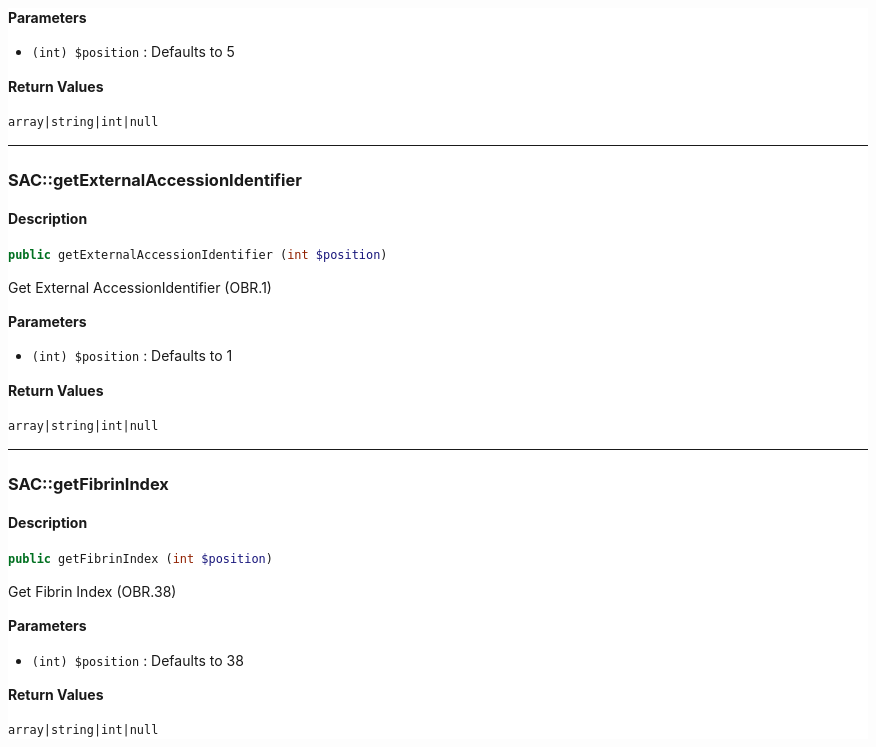  

**Parameters**

* `(int) $position`
: Defaults to 5  

**Return Values**

`array|string|int|null`




<hr />


### SAC::getExternalAccessionIdentifier  

**Description**

```php
public getExternalAccessionIdentifier (int $position)
```

Get External AccessionIdentifier (OBR.1) 

 

**Parameters**

* `(int) $position`
: Defaults to 1  

**Return Values**

`array|string|int|null`




<hr />


### SAC::getFibrinIndex  

**Description**

```php
public getFibrinIndex (int $position)
```

Get Fibrin Index (OBR.38) 

 

**Parameters**

* `(int) $position`
: Defaults to 38  

**Return Values**

`array|string|int|null`



